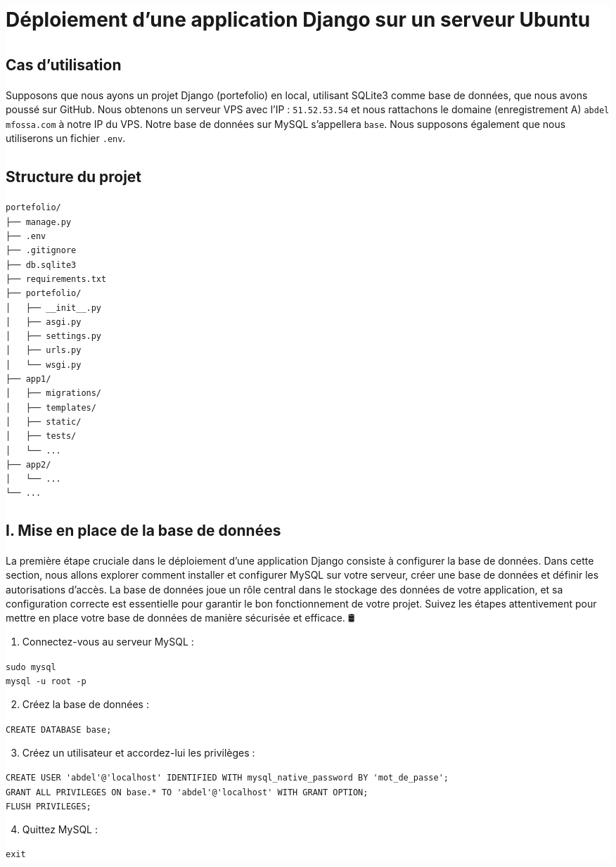 # Déploiement d’une application Django sur un serveur Ubuntu

## Cas d’utilisation
Supposons que nous ayons un projet Django (portefolio) en local, utilisant SQLite3 comme base de données, que nous avons poussé sur GitHub. Nous obtenons un serveur VPS avec l’IP : `51.52.53.54` et nous rattachons le domaine (enregistrement A) `abdelmfossa.com` à notre IP du VPS. Notre base de données sur MySQL s’appellera `base`. Nous supposons également que nous utiliserons un fichier `.env`.

## Structure du projet
```
portefolio/
├── manage.py
├── .env
├── .gitignore
├── db.sqlite3
├── requirements.txt
├── portefolio/
│   ├── __init__.py
│   ├── asgi.py
│   ├── settings.py
│   ├── urls.py
│   └── wsgi.py
├── app1/
│   ├── migrations/
│   ├── templates/
│   ├── static/
│   ├── tests/
│   └── ...
├── app2/
│   └── ...
└── ...
```


## I. Mise en place de la base de données
La première étape cruciale dans le déploiement d’une application Django consiste à configurer la base de données. Dans cette section, nous allons explorer comment installer et configurer MySQL sur votre serveur, créer une base de données et définir les autorisations d’accès. La base de données joue un rôle central dans le stockage des données de votre application, et sa configuration correcte est essentielle pour garantir le bon fonctionnement de votre projet. Suivez les étapes attentivement pour mettre en place votre base de données de manière sécurisée et efficace. 🛢️

1. Connectez-vous au serveur MySQL :
```
sudo mysql
mysql -u root -p
```
2. Créez la base de données :
```
CREATE DATABASE base;
```
3. Créez un utilisateur et accordez-lui les privilèges :
```
CREATE USER 'abdel'@'localhost' IDENTIFIED WITH mysql_native_password BY 'mot_de_passe';
GRANT ALL PRIVILEGES ON base.* TO 'abdel'@'localhost' WITH GRANT OPTION;
FLUSH PRIVILEGES;
```
4. Quittez MySQL :
```
exit
```